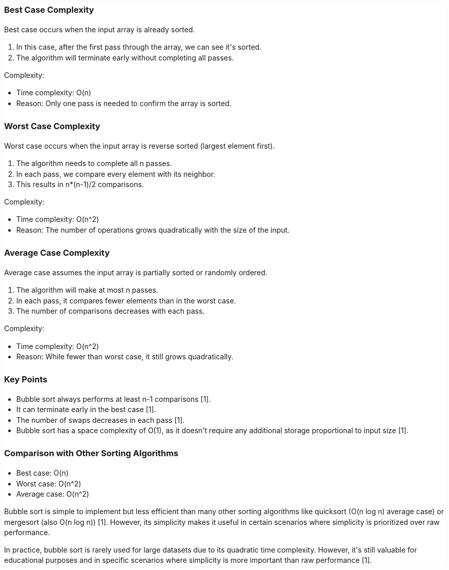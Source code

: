 ### Best Case Complexity

Best case occurs when the input array is already sorted.

1. In this case, after the first pass through the array, we can see it's sorted.
2. The algorithm will terminate early without completing all passes.

Complexity:

- Time complexity: O(n)
- Reason: Only one pass is needed to confirm the array is sorted.

### Worst Case Complexity

Worst case occurs when the input array is reverse sorted (largest element first).

1. The algorithm needs to complete all n passes.
2. In each pass, we compare every element with its neighbor.
3. This results in n\*(n-1)/2 comparisons.

Complexity:

- Time complexity: O(n^2)
- Reason: The number of operations grows quadratically with the size of the input.

### Average Case Complexity

Average case assumes the input array is partially sorted or randomly ordered.

1. The algorithm will make at most n passes.
2. In each pass, it compares fewer elements than in the worst case.
3. The number of comparisons decreases with each pass.

Complexity:

- Time complexity: O(n^2)
- Reason: While fewer than worst case, it still grows quadratically.

### Key Points

- Bubble sort always performs at least n-1 comparisons [1].
- It can terminate early in the best case [1].
- The number of swaps decreases in each pass [1].
- Bubble sort has a space complexity of O(1), as it doesn't require any additional storage proportional to input size [1].

### Comparison with Other Sorting Algorithms

- Best case: O(n)
- Worst case: O(n^2)
- Average case: O(n^2)

Bubble sort is simple to implement but less efficient than many other sorting algorithms like quicksort (O(n log n) average case) or mergesort (also O(n log n)) [1]. However, its simplicity makes it useful in certain scenarios where simplicity is prioritized over raw performance.

In practice, bubble sort is rarely used for large datasets due to its quadratic time complexity. However, it's still valuable for educational purposes and in specific scenarios where simplicity is more important than raw performance [1].
